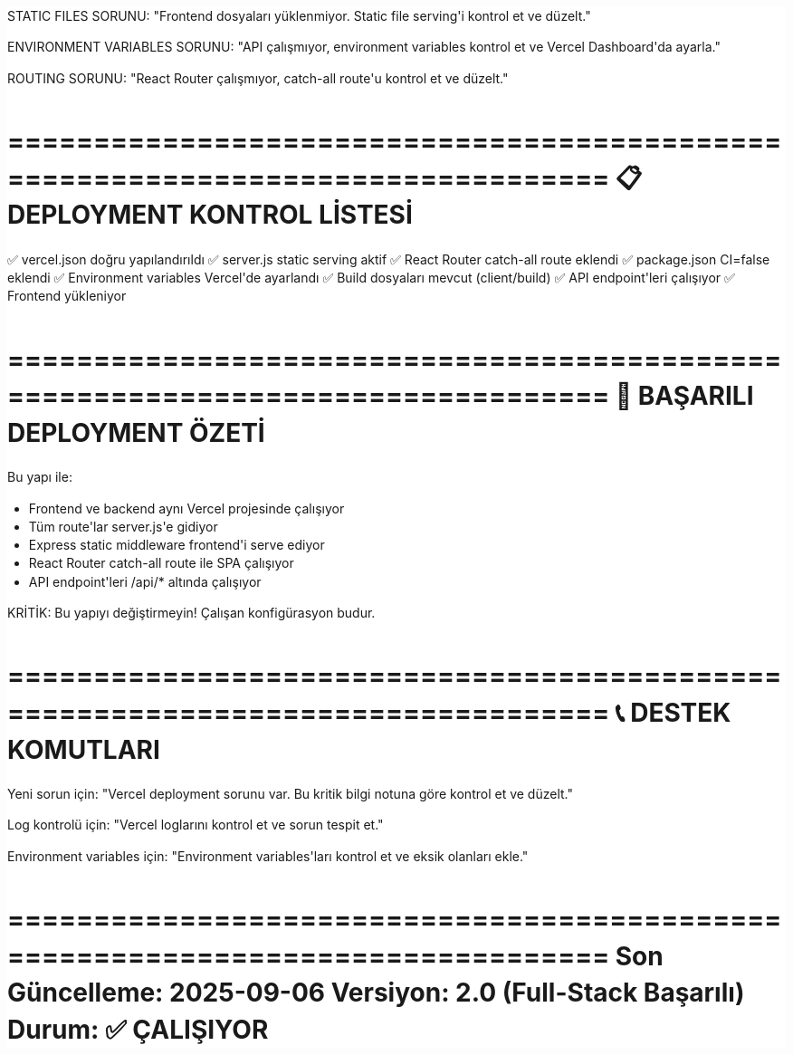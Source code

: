 STATIC FILES SORUNU:
"Frontend dosyaları yüklenmiyor. Static file serving'i kontrol et ve düzelt."

ENVIRONMENT VARIABLES SORUNU:
"API çalışmıyor, environment variables kontrol et ve Vercel Dashboard'da ayarla."

ROUTING SORUNU:
"React Router çalışmıyor, catch-all route'u kontrol et ve düzelt."

================================================================================
📋 DEPLOYMENT KONTROL LİSTESİ
================================================================================

✅ vercel.json doğru yapılandırıldı
✅ server.js static serving aktif
✅ React Router catch-all route eklendi
✅ package.json CI=false eklendi
✅ Environment variables Vercel'de ayarlandı
✅ Build dosyaları mevcut (client/build)
✅ API endpoint'leri çalışıyor
✅ Frontend yükleniyor

================================================================================
🎯 BAŞARILI DEPLOYMENT ÖZETİ
================================================================================

Bu yapı ile:
- Frontend ve backend aynı Vercel projesinde çalışıyor
- Tüm route'lar server.js'e gidiyor
- Express static middleware frontend'i serve ediyor
- React Router catch-all route ile SPA çalışıyor
- API endpoint'leri /api/* altında çalışıyor

KRİTİK: Bu yapıyı değiştirmeyin! Çalışan konfigürasyon budur.

================================================================================
📞 DESTEK KOMUTLARI
================================================================================

Yeni sorun için:
"Vercel deployment sorunu var. Bu kritik bilgi notuna göre kontrol et ve düzelt."

Log kontrolü için:
"Vercel loglarını kontrol et ve sorun tespit et."

Environment variables için:
"Environment variables'ları kontrol et ve eksik olanları ekle."

================================================================================
Son Güncelleme: 2025-09-06
Versiyon: 2.0 (Full-Stack Başarılı)
Durum: ✅ ÇALIŞIYOR
================================================================================
